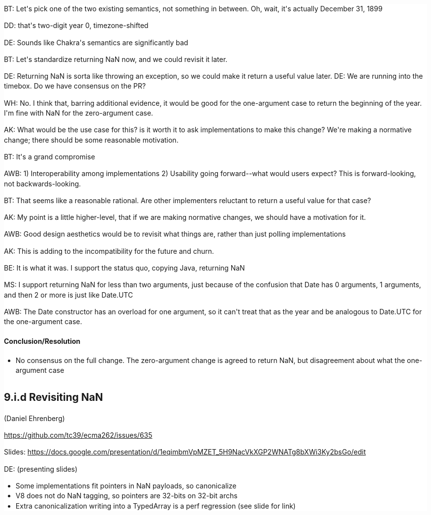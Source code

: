 BT: Let's pick one of the two existing semantics, not something in between. Oh, wait, it's actually December 31, 1899

DD: that's two-digit year 0, timezone-shifted

DE: Sounds like Chakra's semantics are significantly bad

BT: Let's standardize returning NaN now, and we could revisit it later.

DE: Returning NaN is sorta like throwing an exception, so we could make it return a useful value later.
DE: We are running into the timebox. Do we have consensus on the PR?

WH: No. I think that, barring additional evidence, it would be good for the one-argument case to return the beginning of the year. I'm fine with NaN for the zero-argument case.

AK: What would be the use case for this? is it worth it to ask implementations to make this change? We're making a normative change; there should be some reasonable motivation.

BT: It's a grand compromise

AWB: 1) Interoperability among implementations 2) Usability going forward--what would users expect? This is forward-looking, not backwards-looking.

BT: That seems like a reasonable rational. Are other implementers reluctant to return a useful value for that case?

AK: My point is a little higher-level, that if we are making normative changes, we should have a motivation for it.

AWB: Good design aesthetics would be to revisit what things are, rather than just polling implementations

AK: This is adding to the incompatibility for the future and churn.

BE: It is what it was. I support the status quo, copying Java, returning NaN

MS: I support returning NaN for less than two arguments, just because of the confusion that Date has 0 arguments, 1 arguments, and then 2 or more is just like Date.UTC

AWB: The Date constructor has an overload for one argument, so it can't treat that as the year and be analogous to Date.UTC for the one-argument case.

#### Conclusion/Resolution

- No consensus on the full change. The zero-argument change is agreed to return NaN, but disagreement about what the one-argument case



## 9.i.d Revisiting NaN

(Daniel Ehrenberg)

https://github.com/tc39/ecma262/issues/635

Slides: https://docs.google.com/presentation/d/1eqimbmVpMZET_5H9NacVkXGP2WNATg8bXWi3Ky2bsGo/edit

DE: (presenting slides)

- Some implementations fit pointers in NaN payloads, so canonicalize
- V8 does not do NaN tagging, so pointers are 32-bits on 32-bit archs
- Extra canonicalization writing into a TypedArray is a perf regression (see slide for link)
